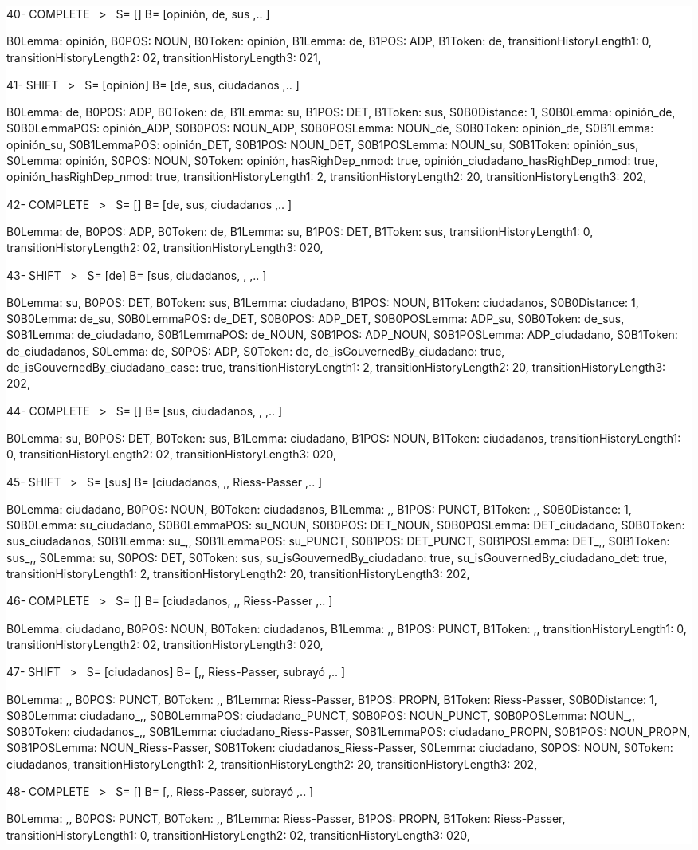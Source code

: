 40- COMPLETE&nbsp;&nbsp;&nbsp;>&nbsp;&nbsp;&nbsp;S= []   B= [opinión, de, sus ,.. ]

B0Lemma: opinión, B0POS: NOUN, B0Token: opinión, B1Lemma: de, B1POS: ADP, B1Token: de, transitionHistoryLength1: 0, transitionHistoryLength2: 02, transitionHistoryLength3: 021, 

41- SHIFT&nbsp;&nbsp;&nbsp;>&nbsp;&nbsp;&nbsp;S= [opinión]   B= [de, sus, ciudadanos ,.. ]

B0Lemma: de, B0POS: ADP, B0Token: de, B1Lemma: su, B1POS: DET, B1Token: sus, S0B0Distance: 1, S0B0Lemma: opinión_de, S0B0LemmaPOS: opinión_ADP, S0B0POS: NOUN_ADP, S0B0POSLemma: NOUN_de, S0B0Token: opinión_de, S0B1Lemma: opinión_su, S0B1LemmaPOS: opinión_DET, S0B1POS: NOUN_DET, S0B1POSLemma: NOUN_su, S0B1Token: opinión_sus, S0Lemma: opinión, S0POS: NOUN, S0Token: opinión, hasRighDep_nmod: true, opinión_ciudadano_hasRighDep_nmod: true, opinión_hasRighDep_nmod: true, transitionHistoryLength1: 2, transitionHistoryLength2: 20, transitionHistoryLength3: 202, 

42- COMPLETE&nbsp;&nbsp;&nbsp;>&nbsp;&nbsp;&nbsp;S= []   B= [de, sus, ciudadanos ,.. ]

B0Lemma: de, B0POS: ADP, B0Token: de, B1Lemma: su, B1POS: DET, B1Token: sus, transitionHistoryLength1: 0, transitionHistoryLength2: 02, transitionHistoryLength3: 020, 

43- SHIFT&nbsp;&nbsp;&nbsp;>&nbsp;&nbsp;&nbsp;S= [de]   B= [sus, ciudadanos, , ,.. ]

B0Lemma: su, B0POS: DET, B0Token: sus, B1Lemma: ciudadano, B1POS: NOUN, B1Token: ciudadanos, S0B0Distance: 1, S0B0Lemma: de_su, S0B0LemmaPOS: de_DET, S0B0POS: ADP_DET, S0B0POSLemma: ADP_su, S0B0Token: de_sus, S0B1Lemma: de_ciudadano, S0B1LemmaPOS: de_NOUN, S0B1POS: ADP_NOUN, S0B1POSLemma: ADP_ciudadano, S0B1Token: de_ciudadanos, S0Lemma: de, S0POS: ADP, S0Token: de, de_isGouvernedBy_ciudadano: true, de_isGouvernedBy_ciudadano_case: true, transitionHistoryLength1: 2, transitionHistoryLength2: 20, transitionHistoryLength3: 202, 

44- COMPLETE&nbsp;&nbsp;&nbsp;>&nbsp;&nbsp;&nbsp;S= []   B= [sus, ciudadanos, , ,.. ]

B0Lemma: su, B0POS: DET, B0Token: sus, B1Lemma: ciudadano, B1POS: NOUN, B1Token: ciudadanos, transitionHistoryLength1: 0, transitionHistoryLength2: 02, transitionHistoryLength3: 020, 

45- SHIFT&nbsp;&nbsp;&nbsp;>&nbsp;&nbsp;&nbsp;S= [sus]   B= [ciudadanos, ,, Riess-Passer ,.. ]

B0Lemma: ciudadano, B0POS: NOUN, B0Token: ciudadanos, B1Lemma: ,, B1POS: PUNCT, B1Token: ,, S0B0Distance: 1, S0B0Lemma: su_ciudadano, S0B0LemmaPOS: su_NOUN, S0B0POS: DET_NOUN, S0B0POSLemma: DET_ciudadano, S0B0Token: sus_ciudadanos, S0B1Lemma: su_,, S0B1LemmaPOS: su_PUNCT, S0B1POS: DET_PUNCT, S0B1POSLemma: DET_,, S0B1Token: sus_,, S0Lemma: su, S0POS: DET, S0Token: sus, su_isGouvernedBy_ciudadano: true, su_isGouvernedBy_ciudadano_det: true, transitionHistoryLength1: 2, transitionHistoryLength2: 20, transitionHistoryLength3: 202, 

46- COMPLETE&nbsp;&nbsp;&nbsp;>&nbsp;&nbsp;&nbsp;S= []   B= [ciudadanos, ,, Riess-Passer ,.. ]

B0Lemma: ciudadano, B0POS: NOUN, B0Token: ciudadanos, B1Lemma: ,, B1POS: PUNCT, B1Token: ,, transitionHistoryLength1: 0, transitionHistoryLength2: 02, transitionHistoryLength3: 020, 

47- SHIFT&nbsp;&nbsp;&nbsp;>&nbsp;&nbsp;&nbsp;S= [ciudadanos]   B= [,, Riess-Passer, subrayó ,.. ]

B0Lemma: ,, B0POS: PUNCT, B0Token: ,, B1Lemma: Riess-Passer, B1POS: PROPN, B1Token: Riess-Passer, S0B0Distance: 1, S0B0Lemma: ciudadano_,, S0B0LemmaPOS: ciudadano_PUNCT, S0B0POS: NOUN_PUNCT, S0B0POSLemma: NOUN_,, S0B0Token: ciudadanos_,, S0B1Lemma: ciudadano_Riess-Passer, S0B1LemmaPOS: ciudadano_PROPN, S0B1POS: NOUN_PROPN, S0B1POSLemma: NOUN_Riess-Passer, S0B1Token: ciudadanos_Riess-Passer, S0Lemma: ciudadano, S0POS: NOUN, S0Token: ciudadanos, transitionHistoryLength1: 2, transitionHistoryLength2: 20, transitionHistoryLength3: 202, 

48- COMPLETE&nbsp;&nbsp;&nbsp;>&nbsp;&nbsp;&nbsp;S= []   B= [,, Riess-Passer, subrayó ,.. ]

B0Lemma: ,, B0POS: PUNCT, B0Token: ,, B1Lemma: Riess-Passer, B1POS: PROPN, B1Token: Riess-Passer, transitionHistoryLength1: 0, transitionHistoryLength2: 02, transitionHistoryLength3: 020, 
